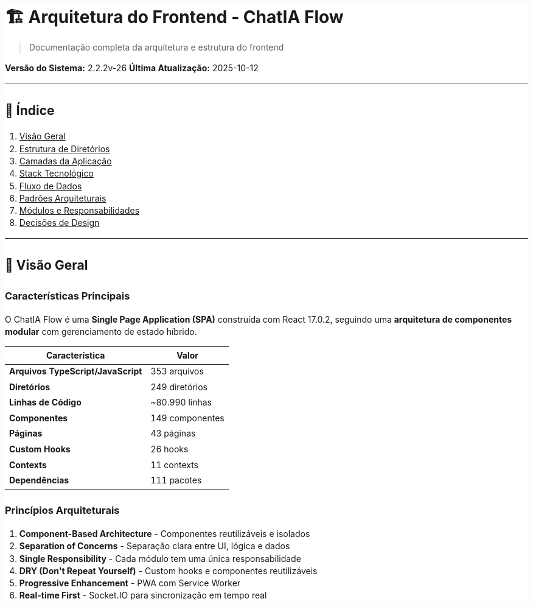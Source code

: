 # 🏗️ Arquitetura do Frontend - ChatIA Flow

> Documentação completa da arquitetura e estrutura do frontend

**Versão do Sistema:** 2.2.2v-26
**Última Atualização:** 2025-10-12

---

## 📑 Índice

1. [Visão Geral](#visão-geral)
2. [Estrutura de Diretórios](#estrutura-de-diretórios)
3. [Camadas da Aplicação](#camadas-da-aplicação)
4. [Stack Tecnológico](#stack-tecnológico)
5. [Fluxo de Dados](#fluxo-de-dados)
6. [Padrões Arquiteturais](#padrões-arquiteturais)
7. [Módulos e Responsabilidades](#módulos-e-responsabilidades)
8. [Decisões de Design](#decisões-de-design)

---

## 🎯 Visão Geral

### Características Principais

O ChatIA Flow é uma **Single Page Application (SPA)** construída com React 17.0.2, seguindo uma **arquitetura de componentes modular** com gerenciamento de estado híbrido.

| Característica | Valor |
|---------------|-------|
| **Arquivos TypeScript/JavaScript** | 353 arquivos |
| **Diretórios** | 249 diretórios |
| **Linhas de Código** | ~80.990 linhas |
| **Componentes** | 149 componentes |
| **Páginas** | 43 páginas |
| **Custom Hooks** | 26 hooks |
| **Contexts** | 11 contexts |
| **Dependências** | 111 pacotes |

### Princípios Arquiteturais

1. **Component-Based Architecture** - Componentes reutilizáveis e isolados
2. **Separation of Concerns** - Separação clara entre UI, lógica e dados
3. **Single Responsibility** - Cada módulo tem uma única responsabilidade
4. **DRY (Don't Repeat Yourself)** - Custom hooks e componentes reutilizáveis
5. **Progressive Enhancement** - PWA com Service Worker
6. **Real-time First** - Socket.IO para sincronização em tempo real
